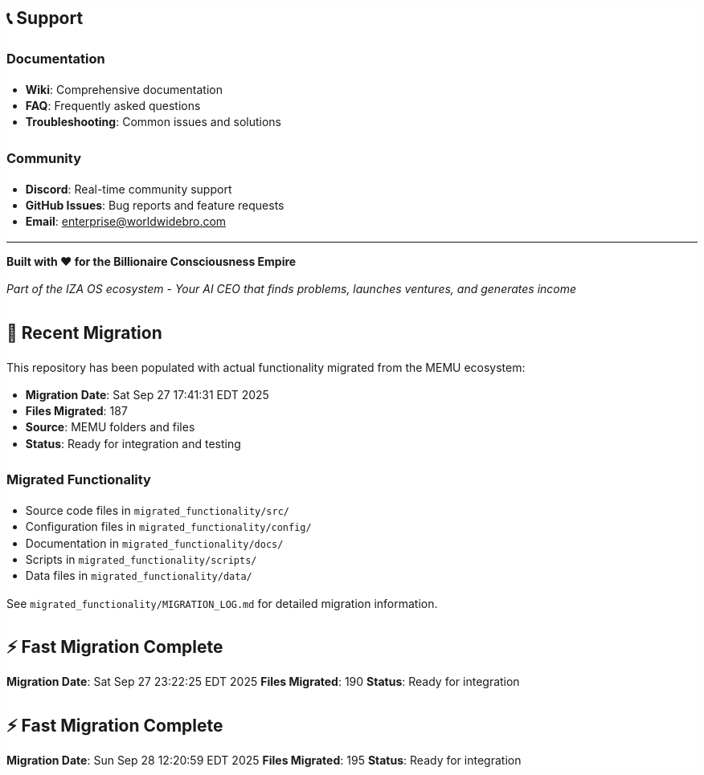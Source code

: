 ## 📞 Support

### Documentation
- **Wiki**: Comprehensive documentation
- **FAQ**: Frequently asked questions
- **Troubleshooting**: Common issues and solutions

### Community
- **Discord**: Real-time community support
- **GitHub Issues**: Bug reports and feature requests
- **Email**: enterprise@worldwidebro.com

---

**Built with ❤️ for the Billionaire Consciousness Empire**

*Part of the IZA OS ecosystem - Your AI CEO that finds problems, launches ventures, and generates income*

## 🔄 Recent Migration

This repository has been populated with actual functionality migrated from the MEMU ecosystem:

- **Migration Date**: Sat Sep 27 17:41:31 EDT 2025
- **Files Migrated**:      187
- **Source**: MEMU folders and files
- **Status**: Ready for integration and testing

### Migrated Functionality
- Source code files in `migrated_functionality/src/`
- Configuration files in `migrated_functionality/config/`
- Documentation in `migrated_functionality/docs/`
- Scripts in `migrated_functionality/scripts/`
- Data files in `migrated_functionality/data/`

See `migrated_functionality/MIGRATION_LOG.md` for detailed migration information.


## ⚡ Fast Migration Complete

**Migration Date**: Sat Sep 27 23:22:25 EDT 2025
**Files Migrated**:      190
**Status**: Ready for integration


## ⚡ Fast Migration Complete

**Migration Date**: Sun Sep 28 12:20:59 EDT 2025
**Files Migrated**:      195
**Status**: Ready for integration

